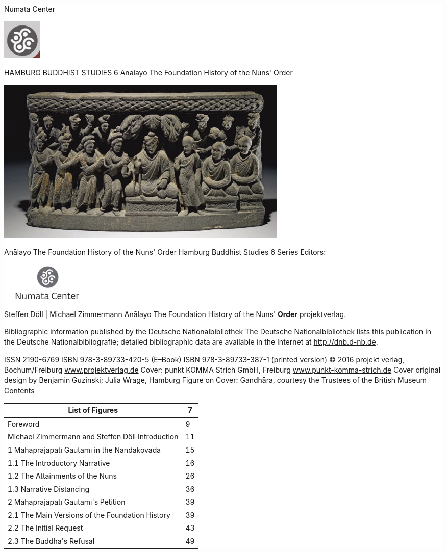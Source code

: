 Numata Center

![0_image_0.png](0_image_0.png)

HAMBURG BUDDHIST STUDIES 6 Anālayo The Foundation History of the Nuns' Order

![0_image_1.png](0_image_1.png)

Anālayo The Foundation History of the Nuns' Order Hamburg Buddhist Studies 6 Series Editors: 

![2_image_0.png](2_image_0.png)

Steffen Döll | Michael Zimmermann Anālayo The Foundation History of the Nuns' **Order**
projektverlag.

Bibliographic information published by the Deutsche Nationalbibliothek The Deutsche Nationalbibliothek lists this publication in the Deutsche Nationalbibliografie; detailed bibliographic data are available in the Internet at http://dnb.d-nb.de.

ISSN 2190-6769 ISBN 978-3-89733-420-5 (E–Book)
ISBN 978-3-89733-387-1 (printed version)
© 2016 projekt verlag, Bochum/Freiburg www.projektverlag.de Cover: punkt KOMMA Strich GmbH, Freiburg www.punkt-komma-strich.de Cover original design by Benjamin Guzinski; Julia Wrage, Hamburg Figure on Cover: Gandhāra, courtesy the Trustees of the British Museum Contents

| List of Figures                                   | 7   |
|---------------------------------------------------|-----|
| Foreword                                          | 9   |
| Michael Zimmermann and Steffen Döll  Introduction | 11  |
| 1 Mahāprajāpatī Gautamī in the Nandakovāda        | 15  |
| 1.1 The Introductory Narrative                    | 16  |
| 1.2 The Attainments of the Nuns                   | 26  |
| 1.3 Narrative Distancing                          | 36  |
| 2 Mahāprajāpatī Gautamī's Petition                | 39  |
| 2.1 The Main Versions of the Foundation History   | 39  |
| 2.2 The Initial Request                           | 43  |
| 2.3 The Buddha's Refusal                          | 49  |